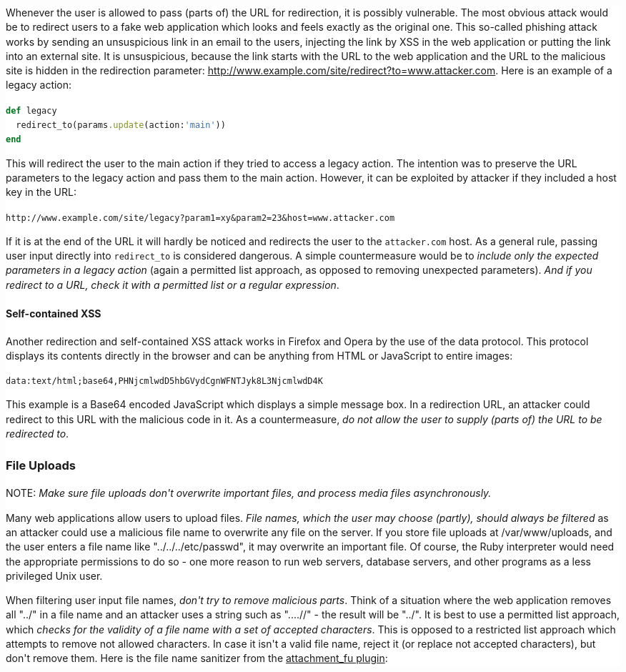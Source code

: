 Whenever the user is allowed to pass (parts of) the URL for redirection, it is possibly vulnerable. The most obvious attack would be to redirect users to a fake web application which looks and feels exactly as the original one. This so-called phishing attack works by sending an unsuspicious link in an email to the users, injecting the link by XSS in the web application or putting the link into an external site. It is unsuspicious, because the link starts with the URL to the web application and the URL to the malicious site is hidden in the redirection parameter: http://www.example.com/site/redirect?to=www.attacker.com. Here is an example of a legacy action:

```ruby
def legacy
  redirect_to(params.update(action:'main'))
end
```

This will redirect the user to the main action if they tried to access a legacy action. The intention was to preserve the URL parameters to the legacy action and pass them to the main action. However, it can be exploited by attacker if they included a host key in the URL:

```
http://www.example.com/site/legacy?param1=xy&param2=23&host=www.attacker.com
```

If it is at the end of the URL it will hardly be noticed and redirects the user to the `attacker.com` host. As a general rule, passing user input directly into `redirect_to` is considered dangerous. A simple countermeasure would be to _include only the expected parameters in a legacy action_ (again a permitted list approach, as opposed to removing unexpected parameters). _And if you redirect to a URL, check it with a permitted list or a regular expression_.

#### Self-contained XSS

Another redirection and self-contained XSS attack works in Firefox and Opera by the use of the data protocol. This protocol displays its contents directly in the browser and can be anything from HTML or JavaScript to entire images:

`data:text/html;base64,PHNjcmlwdD5hbGVydCgnWFNTJyk8L3NjcmlwdD4K`

This example is a Base64 encoded JavaScript which displays a simple message box. In a redirection URL, an attacker could redirect to this URL with the malicious code in it. As a countermeasure, _do not allow the user to supply (parts of) the URL to be redirected to_.

### File Uploads

NOTE: _Make sure file uploads don't overwrite important files, and process media files asynchronously._

Many web applications allow users to upload files. _File names, which the user may choose (partly), should always be filtered_ as an attacker could use a malicious file name to overwrite any file on the server. If you store file uploads at /var/www/uploads, and the user enters a file name like "../../../etc/passwd", it may overwrite an important file. Of course, the Ruby interpreter would need the appropriate permissions to do so - one more reason to run web servers, database servers, and other programs as a less privileged Unix user.

When filtering user input file names, _don't try to remove malicious parts_. Think of a situation where the web application removes all "../" in a file name and an attacker uses a string such as "....//" - the result will be "../". It is best to use a permitted list approach, which _checks for the validity of a file name with a set of accepted characters_. This is opposed to a restricted list approach which attempts to remove not allowed characters. In case it isn't a valid file name, reject it (or replace not accepted characters), but don't remove them. Here is the file name sanitizer from the [attachment_fu plugin](https://github.com/technoweenie/attachment_fu/tree/master):
